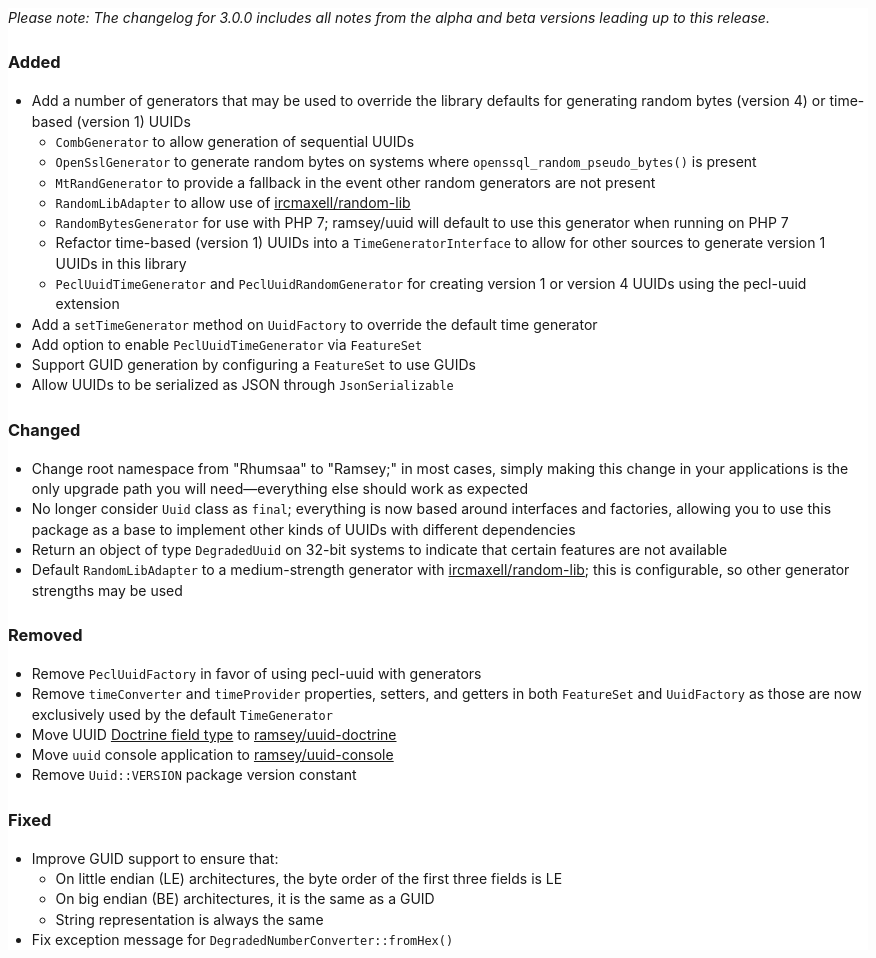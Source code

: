 *Please note: The changelog for 3.0.0 includes all notes from the alpha and beta
versions leading up to this release.*

### Added

* Add a number of generators that may be used to override the library defaults
  for generating random bytes (version 4) or time-based (version 1) UUIDs
  * `CombGenerator` to allow generation of sequential UUIDs
  * `OpenSslGenerator` to generate random bytes on systems where
    `openssql_random_pseudo_bytes()` is present
  * `MtRandGenerator` to provide a fallback in the event other random generators
    are not present
  * `RandomLibAdapter` to allow use of [ircmaxell/random-lib]
  * `RandomBytesGenerator` for use with PHP 7; ramsey/uuid will default to use
    this generator when running on PHP 7
  * Refactor time-based (version 1) UUIDs into a `TimeGeneratorInterface` to
    allow for other sources to generate version 1 UUIDs in this library
  * `PeclUuidTimeGenerator` and `PeclUuidRandomGenerator` for creating version
    1 or version 4 UUIDs using the pecl-uuid extension
* Add a `setTimeGenerator` method on `UuidFactory` to override the default time
  generator
* Add option to enable `PeclUuidTimeGenerator` via `FeatureSet`
* Support GUID generation by configuring a `FeatureSet` to use GUIDs
* Allow UUIDs to be serialized as JSON through `JsonSerializable`

### Changed

* Change root namespace from "Rhumsaa" to "Ramsey;" in most cases, simply
  making this change in your applications is the only upgrade path you will
  need—everything else should work as expected
* No longer consider `Uuid` class as `final`; everything is now based around
  interfaces and factories, allowing you to use this package as a base to
  implement other kinds of UUIDs with different dependencies
* Return an object of type `DegradedUuid` on 32-bit systems to indicate that
  certain features are not available
* Default `RandomLibAdapter` to a medium-strength generator with
  [ircmaxell/random-lib]; this is configurable, so other generator strengths may
  be used

### Removed

* Remove `PeclUuidFactory` in favor of using pecl-uuid with generators
* Remove `timeConverter` and `timeProvider` properties, setters, and getters in
  both `FeatureSet` and `UuidFactory` as those are now exclusively used by the
  default `TimeGenerator`
* Move UUID [Doctrine field type] to [ramsey/uuid-doctrine]
* Move `uuid` console application to [ramsey/uuid-console]
* Remove `Uuid::VERSION` package version constant

### Fixed

* Improve GUID support to ensure that:
  * On little endian (LE) architectures, the byte order of the first three
    fields is LE
  * On big endian (BE) architectures, it is the same as a GUID
  * String representation is always the same
* Fix exception message for `DegradedNumberConverter::fromHex()`


[comb sequential uuids]: http://www.informit.com/articles/article.aspx?p=25862&seqNum=7
[paragonie/random_compat]: https://github.com/paragonie/random_compat
[collision issue]: https://github.com/ramsey/uuid/issues/80
[contributor code of conduct]: https://github.com/ramsey/uuid/blob/master/.github/CODE_OF_CONDUCT.md
[pecl libsodium extension]: http://pecl.php.net/package/libsodium
[ircmaxell/random-lib]: https://github.com/ircmaxell/RandomLib
[doctrine field type]: http://doctrine-dbal.readthedocs.org/en/latest/reference/types.html
[ramsey/uuid-doctrine]: https://github.com/ramsey/uuid-doctrine
[ramsey/uuid-console]: https://github.com/ramsey/uuid-console
[unreleased]: https://github.com/ramsey/uuid/compare/3.9.2...HEAD
[3.9.2]: https://github.com/ramsey/uuid/compare/3.9.1...3.9.2
[3.9.1]: https://github.com/ramsey/uuid/compare/3.9.0...3.9.1
[3.9.0]: https://github.com/ramsey/uuid/compare/3.8.0...3.9.0
[3.8.0]: https://github.com/ramsey/uuid/compare/3.7.3...3.8.0
[3.7.3]: https://github.com/ramsey/uuid/compare/3.7.2...3.7.3
[3.7.2]: https://github.com/ramsey/uuid/compare/3.7.1...3.7.2
[3.7.1]: https://github.com/ramsey/uuid/compare/3.7.0...3.7.1
[3.7.0]: https://github.com/ramsey/uuid/compare/3.6.1...3.7.0
[3.6.1]: https://github.com/ramsey/uuid/compare/3.6.0...3.6.1
[3.6.0]: https://github.com/ramsey/uuid/compare/3.5.2...3.6.0
[3.5.2]: https://github.com/ramsey/uuid/compare/3.5.1...3.5.2
[3.5.1]: https://github.com/ramsey/uuid/compare/3.5.0...3.5.1
[3.5.0]: https://github.com/ramsey/uuid/compare/3.4.1...3.5.0
[3.4.1]: https://github.com/ramsey/uuid/compare/3.4.0...3.4.1
[3.4.0]: https://github.com/ramsey/uuid/compare/3.3.0...3.4.0
[3.3.0]: https://github.com/ramsey/uuid/compare/3.2.0...3.3.0
[3.2.0]: https://github.com/ramsey/uuid/compare/3.1.0...3.2.0
[3.1.0]: https://github.com/ramsey/uuid/compare/3.0.1...3.1.0
[3.0.1]: https://github.com/ramsey/uuid/compare/3.0.0...3.0.1
[3.0.0]: https://github.com/ramsey/uuid/compare/3.0.0-beta1...3.0.0
[3.0.0-beta1]: https://github.com/ramsey/uuid/compare/3.0.0-alpha3...3.0.0-beta1
[3.0.0-alpha3]: https://github.com/ramsey/uuid/compare/3.0.0-alpha2...3.0.0-alpha3
[3.0.0-alpha2]: https://github.com/ramsey/uuid/compare/3.0.0-alpha1...3.0.0-alpha2
[3.0.0-alpha1]: https://github.com/ramsey/uuid/compare/2.9.0...3.0.0-alpha1
[2.9.0]: https://github.com/ramsey/uuid/compare/2.8.4...2.9.0
[2.8.4]: https://github.com/ramsey/uuid/compare/2.8.3...2.8.4
[2.8.3]: https://github.com/ramsey/uuid/compare/2.8.2...2.8.3
[2.8.2]: https://github.com/ramsey/uuid/compare/2.8.1...2.8.2
[2.8.1]: https://github.com/ramsey/uuid/compare/2.8.0...2.8.1
[2.8.0]: https://github.com/ramsey/uuid/compare/2.7.4...2.8.0
[2.7.4]: https://github.com/ramsey/uuid/compare/2.7.3...2.7.4
[2.7.3]: https://github.com/ramsey/uuid/compare/2.7.2...2.7.3
[2.7.2]: https://github.com/ramsey/uuid/compare/2.7.1...2.7.2
[2.7.1]: https://github.com/ramsey/uuid/compare/2.7.0...2.7.1
[2.7.0]: https://github.com/ramsey/uuid/compare/2.6.1...2.7.0
[2.6.1]: https://github.com/ramsey/uuid/compare/2.6.0...2.6.1
[2.6.0]: https://github.com/ramsey/uuid/compare/2.5.0...2.6.0
[2.5.0]: https://github.com/ramsey/uuid/compare/2.4.0...2.5.0
[2.4.0]: https://github.com/ramsey/uuid/compare/2.3.0...2.4.0
[2.3.0]: https://github.com/ramsey/uuid/compare/2.2.0...2.3.0
[2.2.0]: https://github.com/ramsey/uuid/compare/2.1.2...2.2.0
[2.1.2]: https://github.com/ramsey/uuid/compare/2.1.1...2.1.2
[2.1.1]: https://github.com/ramsey/uuid/compare/2.1.0...2.1.1
[2.1.0]: https://github.com/ramsey/uuid/compare/2.0.0...2.1.0
[2.0.0]: https://github.com/ramsey/uuid/compare/1.1.2...2.0.0
[1.1.2]: https://github.com/ramsey/uuid/compare/1.1.1...1.1.2
[1.1.1]: https://github.com/ramsey/uuid/compare/1.1.0...1.1.1
[1.1.0]: https://github.com/ramsey/uuid/compare/1.0.0...1.1.0
[1.0.0]: https://github.com/ramsey/uuid/commits/1.0.0